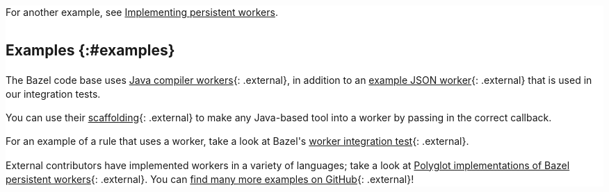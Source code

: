 For another example, see
[Implementing persistent workers](/remote/persistent#implementation).

## Examples {:#examples}

The Bazel code base uses
[Java compiler workers](https://github.com/bazelbuild/bazel/blob/a4251eab6988d6cf4f5e35681fbe2c1b0abe48ef/src/java_tools/buildjar/java/com/google/devtools/build/buildjar/BazelJavaBuilder.java){: .external},
in addition to an
[example JSON worker](https://github.com/bazelbuild/bazel/blob/c65f768fec9889bbf1ee934c61d0dc061ea54ca2/src/test/java/com/google/devtools/build/lib/worker/ExampleWorker.java){: .external}
that is used in our integration tests.

You can use their
[scaffolding](https://github.com/bazelbuild/bazel/blob/a4251eab6988d6cf4f5e35681fbe2c1b0abe48ef/src/main/java/com/google/devtools/build/lib/worker/WorkRequestHandler.java){: .external}
to make any Java-based tool into a worker by passing in the correct callback.

For an example of a rule that uses a worker, take a look at Bazel's
[worker integration test](https://github.com/bazelbuild/bazel/blob/22b4dbcaf05756d506de346728db3846da56b775/src/test/shell/integration/bazel_worker_test.sh#L106){: .external}.

External contributors have implemented workers in a variety of languages; take a
look at
[Polyglot implementations of Bazel persistent workers](https://github.com/Ubehebe/bazel-worker-examples){: .external}.
You can
[find many more examples on GitHub](https://github.com/search?q=bazel+workrequest&type=Code){: .external}!
